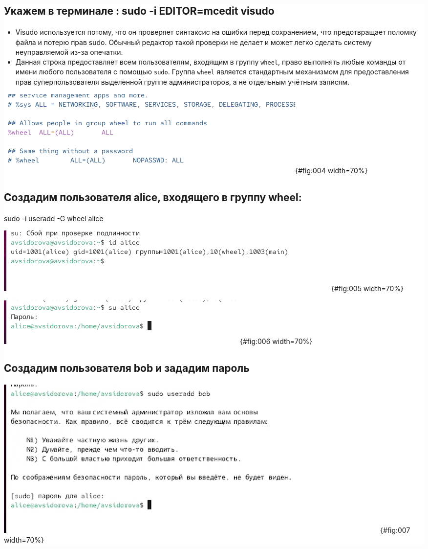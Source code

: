 ## Укажем в терминале : sudo -i EDITOR=mcedit visudo

- Visudo используется потому, что он проверяет синтаксис на ошибки перед сохранением, что предотвращает поломку файла и потерю прав sudo. Обычный редактор такой проверки не делает и может легко сделать систему неуправляемой из-за опечатки.
- Данная строка предоставляет всем пользователям, входящим в группу `wheel`, право выполнять любые команды от имени любого пользователя с помощью `sudo`. Группа `wheel` является стандартным механизмом для предоставления прав суперпользователя выделенной группе администраторов, а не отдельным учётным записям.

![%wheel ALL=(ALL) ALL](image/04.png){#fig:004 width=70%}

## Создадим пользователя alice, входящего в группу wheel:

sudo -i useradd -G wheel alice

![id alice](image/05.png){#fig:005 width=70%}

![su alice](image/06.png){#fig:006 width=70%}

## Создадим пользователя bob и зададим пароль 

![bob](image/07.png){#fig:007 width=70%}
